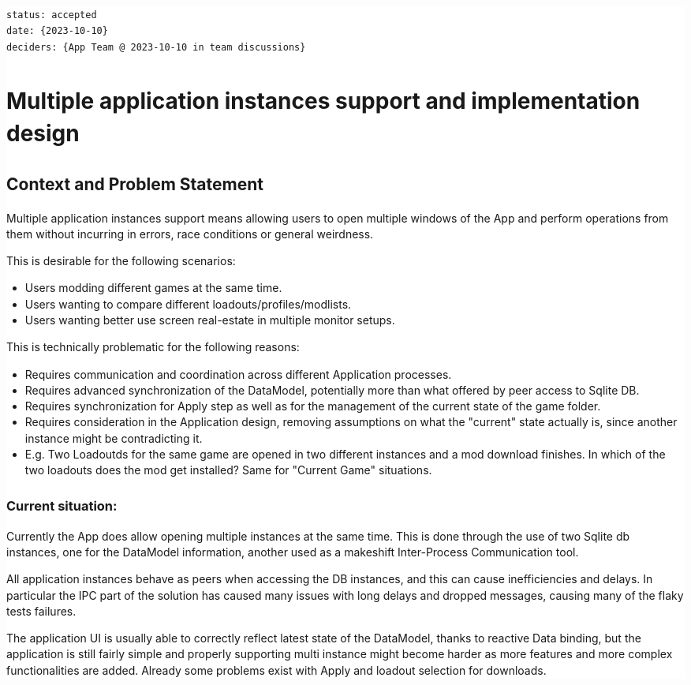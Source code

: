 ```
status: accepted
date: {2023-10-10}
deciders: {App Team @ 2023-10-10 in team discussions}
```

# Multiple application instances support and implementation design

## Context and Problem Statement

Multiple application instances support means allowing users to open multiple windows of the App and perform operations
from them without incurring in errors, race conditions or general weirdness.

This is desirable for the following scenarios:

- Users modding different games at the same time.
- Users wanting to compare different loadouts/profiles/modlists.
- Users wanting better use screen real-estate in multiple monitor setups.

This is technically problematic for the following reasons:

- Requires communication and coordination across different Application processes.
- Requires advanced synchronization of the DataModel, potentially more than what offered by peer access to Sqlite DB.
- Requires synchronization for Apply step as well as for the management of the current state of the game folder.
- Requires consideration in the Application design, removing assumptions on what the "current" state actually is, since
  another instance might be contradicting it.
- E.g. Two Loadoutds for the same game are opened in two different instances and a mod download finishes. In which of
  the two loadouts does the mod get installed? Same for "Current Game" situations.

### Current situation:

Currently the App does allow opening multiple instances at the same time. This is done through the use of two Sqlite db
instances, one for the DataModel information, another used as a makeshift Inter-Process Communication tool.

All application instances behave as peers when accessing the DB instances, and this can cause inefficiencies and delays.
In particular the IPC part of the solution has caused many issues with long delays and dropped messages, causing many of
the flaky tests failures.

The application UI is usually able to correctly reflect latest state of the DataModel, thanks to reactive Data binding,
but the application is still fairly simple and properly supporting multi instance might become harder as more features
and more complex functionalities are added.
Already some problems exist with Apply and loadout selection for downloads.
